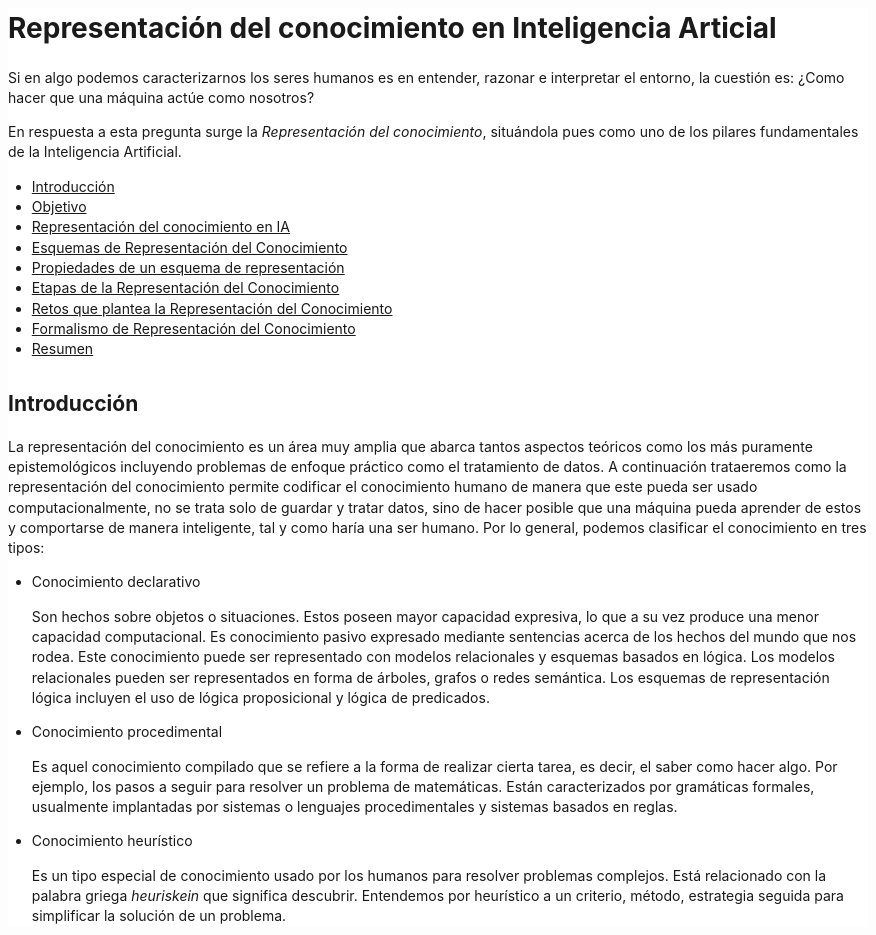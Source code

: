# Representación del conocimiento en Inteligencia Articial

Si en algo podemos caracterizarnos los seres humanos es en entender, razonar e interpretar el entorno, la cuestión es: ¿Como hacer que una máquina actúe como nosotros?

En respuesta a esta pregunta surge la *Representación del conocimiento*, situándola pues como uno de los pilares fundamentales de  la Inteligencia Artificial.

* [Introducción](##introducción)
* [Objetivo](##objetivo)
* [Representación del conocimiento en IA](##representación-del-conocimiento-en-ia)
* [Esquemas de Representación del Conocimiento](##esquemas-de-representación-del-conocimiento)
* [Propiedades de un esquema de representación](##propiedades-de-un-esquema-de-representación)
* [Etapas de la Representación del Conocimiento](##etapas-de-la-representación-del-conocimiento)
* [Retos que plantea la Representación del Conocimiento](##retos-que-plantea-la-representación-del-conocimiento)
* [Formalismo de Representación del Conocimiento](##formalismo-de-representación-del-conocimiento)
* [Resumen](##resumen)

## Introducción

La representación del conocimiento es un área muy amplia que abarca tantos aspectos teóricos como los más puramente epistemológicos incluyendo problemas de enfoque práctico como el tratamiento de datos. A continuación trataeremos como la representación del conocimiento permite codificar el conocimiento humano de manera que este pueda ser usado computacionalmente, no se trata solo de guardar y tratar datos, sino de hacer posible que una máquina pueda aprender de estos y comportarse de manera inteligente, tal y como haría una ser humano.
Por lo general, podemos clasificar el conocimiento en tres tipos:

* Conocimiento declarativo

    Son hechos sobre objetos o situaciones. Estos poseen mayor capacidad expresiva, lo que a su vez produce una menor capacidad computacional. Es conocimiento pasivo expresado mediante sentencias acerca de los hechos del mundo que nos rodea.
    Este conocimiento puede ser representado con modelos relacionales y esquemas basados en lógica. Los modelos relacionales pueden ser representados en forma de árboles, grafos o redes semántica. Los esquemas de representación lógica incluyen el uso de lógica proposicional y lógica de predicados.

* Conocimiento procedimental

    Es aquel conocimiento compilado que se refiere a la forma de realizar cierta tarea, es decir, el saber como hacer algo. Por ejemplo, los pasos a seguir para resolver un problema de matemáticas.
    Están caracterizados por gramáticas formales, usualmente implantadas por sistemas o lenguajes procedimentales y sistemas basados en reglas.

* Conocimiento heurístico

    Es un tipo especial de conocimiento usado por los humanos para resolver problemas complejos. Está relacionado con la palabra griega *heuriskein* que significa descubrir. Entendemos por heurístico a un criterio, método, estrategia seguida para simplificar la solución de un problema.
